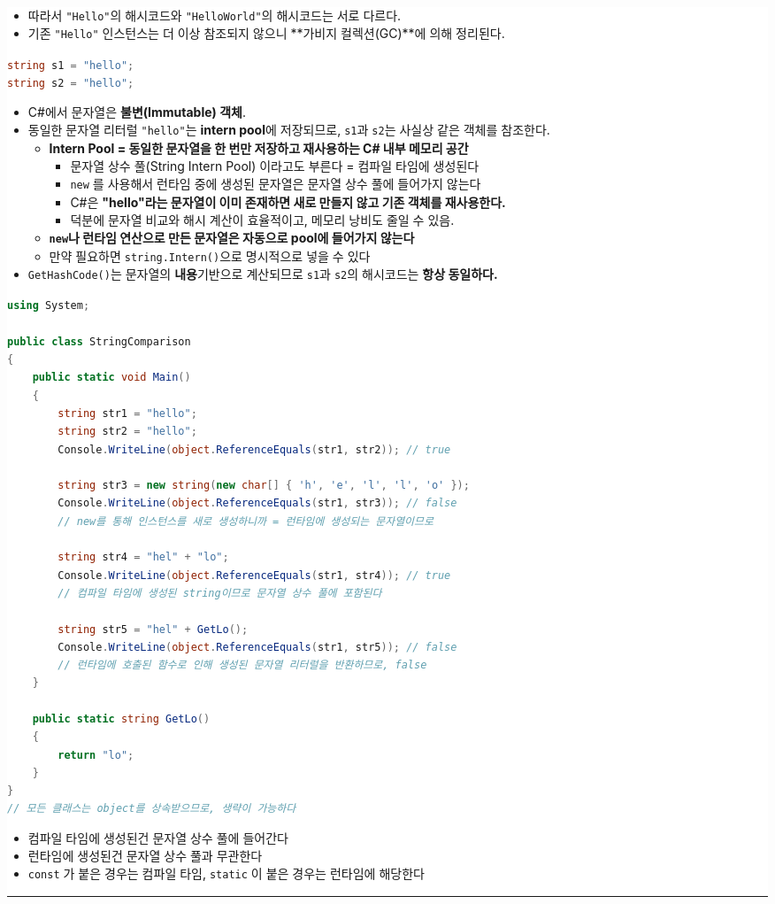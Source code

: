 - 따라서 `"Hello"`의 해시코드와 `"HelloWorld"`의 해시코드는 서로 다르다.
- 기존 `"Hello"` 인스턴스는 더 이상 참조되지 않으니 **가비지 컬렉션(GC)**에 의해 정리된다.

```csharp
string s1 = "hello";
string s2 = "hello";
```

- C#에서 문자열은 **불변(Immutable) 객체**.
- 동일한 문자열 리터럴 `"hello"`는 **intern pool**에 저장되므로, `s1`과 `s2`는 사실상 같은 객체를 참조한다.
    - **Intern Pool = 동일한 문자열을 한 번만 저장하고 재사용하는 C# 내부 메모리 공간**
        - 문자열 상수 풀(String Intern Pool) 이라고도 부른다 = 컴파일 타임에 생성된다
        - `new` 를 사용해서 런타임 중에 생성된 문자열은 문자열 상수 풀에 들어가지 않는다
        - C#은 **"hello"라는 문자열이 이미 존재하면 새로 만들지 않고 기존 객체를 재사용한다.**
        - 덕분에 문자열 비교와 해시 계산이 효율적이고, 메모리 낭비도 줄일 수 있음.
    - **`new`나 런타임 연산으로 만든 문자열은 자동으로 pool에 들어가지 않는다**
    - 만약 필요하면 `string.Intern()`으로 명시적으로 넣을 수 있다
- `GetHashCode()`는 문자열의 **내용**기반으로 계산되므로 `s1`과 `s2`의 해시코드는 **항상 동일하다.**

```csharp
using System;

public class StringComparison
{
    public static void Main()
    {
        string str1 = "hello";
        string str2 = "hello";
        Console.WriteLine(object.ReferenceEquals(str1, str2)); // true

        string str3 = new string(new char[] { 'h', 'e', 'l', 'l', 'o' });
        Console.WriteLine(object.ReferenceEquals(str1, str3)); // false
        // new를 통해 인스턴스를 새로 생성하니까 = 런타임에 생성되는 문자열이므로

        string str4 = "hel" + "lo";
        Console.WriteLine(object.ReferenceEquals(str1, str4)); // true
        // 컴파일 타임에 생성된 string이므로 문자열 상수 풀에 포함된다
        
        string str5 = "hel" + GetLo();
        Console.WriteLine(object.ReferenceEquals(str1, str5)); // false
        // 런타임에 호출된 함수로 인해 생성된 문자열 리터럴을 반환하므로, false 
    }

    public static string GetLo()
    {
        return "lo";
    }
}
// 모든 클래스는 object를 상속받으므로, 생략이 가능하다
```

- 컴파일 타임에 생성된건 문자열 상수 풀에 들어간다
- 런타임에 생성된건 문자열 상수 풀과 무관한다
- `const` 가 붙은 경우는 컴파일 타임, `static` 이 붙은 경우는 런타임에 해당한다

---